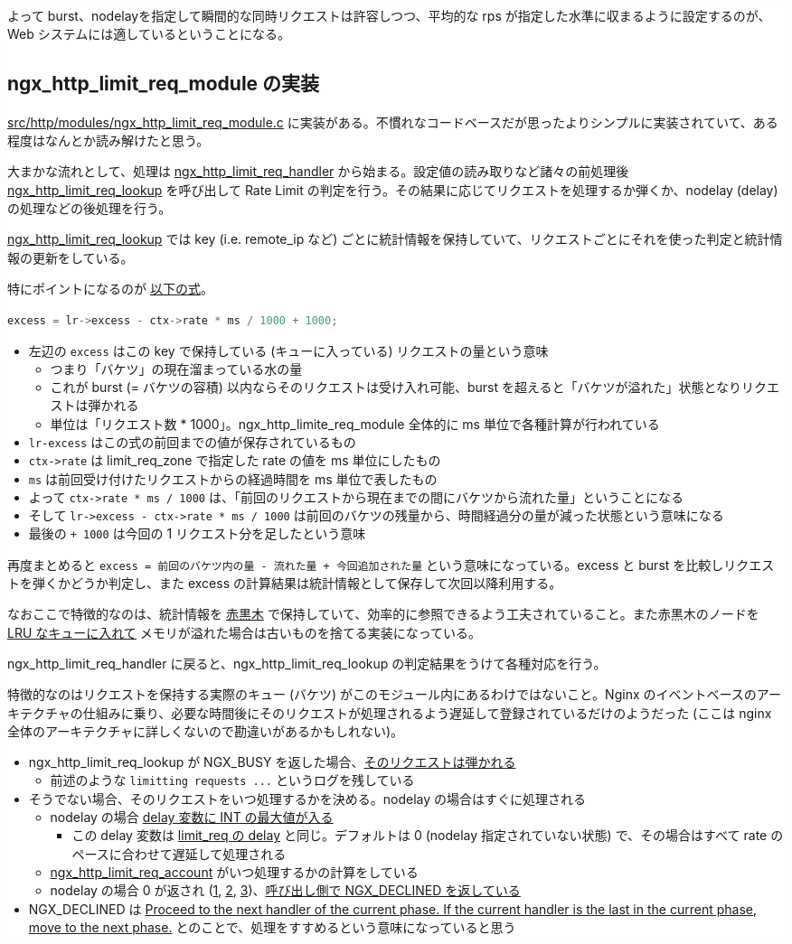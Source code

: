 よって burst、nodelayを指定して瞬間的な同時リクエストは許容しつつ、平均的な rps が指定した水準に収まるように設定するのが、Web システムには適しているということになる。

## ngx_http_limit_req_module の実装

[src/http/modules/ngx\_http\_limit\_req\_module\.c](https://github.com/nginx/nginx/blob/f7ea8c76b55f730daa3b63f5511feb564b44d901/src/http/modules/ngx_http_limit_req_module.c) に実装がある。不慣れなコードベースだが思ったよりシンプルに実装されていて、ある程度はなんとか読み解けたと思う。

大まかな流れとして、処理は [ngx_http_limit_req_handler](https://github.com/nginx/nginx/blob/f7ea8c76b55f730daa3b63f5511feb564b44d901/src/http/modules/ngx_http_limit_req_module.c#L195) から始まる。設定値の読み取りなど諸々の前処理後 [ngx_http_limit_req_lookup](https://github.com/nginx/nginx/blob/f7ea8c76b55f730daa3b63f5511feb564b44d901/src/http/modules/ngx_http_limit_req_module.c#L248-L249) を呼び出して Rate Limit の判定を行う。その結果に応じてリクエストを処理するか弾くか、nodelay (delay) の処理などの後処理を行う。

[ngx_http_limit_req_lookup](https://github.com/nginx/nginx/blob/f7ea8c76b55f730daa3b63f5511feb564b44d901/src/http/modules/ngx_http_limit_req_module.c#L405) では key (i.e. remote_ip など) ごとに統計情報を保持していて、リクエストごとにそれを使った判定と統計情報の更新をしている。

特にポイントになるのが [以下の式](https://github.com/nginx/nginx/blob/f7ea8c76b55f730daa3b63f5511feb564b44d901/src/http/modules/ngx_http_limit_req_module.c#L454)。

```c
excess = lr->excess - ctx->rate * ms / 1000 + 1000;
```

- 左辺の `excess` はこの key で保持している (キューに入っている) リクエストの量という意味
    - つまり「バケツ」の現在溜まっている水の量
    - これが burst (= バケツの容積) 以内ならそのリクエストは受け入れ可能、burst を超えると「バケツが溢れた」状態となりリクエストは弾かれる
    - 単位は「リクエスト数 * 1000」。ngx_http_limite_req_module 全体的に ms 単位で各種計算が行われている
- `lr-excess` はこの式の前回までの値が保存されているもの
- `ctx->rate` は limit_req_zone で指定した rate の値を ms 単位にしたもの
- `ms` は前回受け付けたリクエストからの経過時間を ms 単位で表したもの
- よって `ctx->rate * ms / 1000` は、「前回のリクエストから現在までの間にバケツから流れた量」ということになる
- そして `lr->excess - ctx->rate * ms / 1000` は前回のバケツの残量から、時間経過分の量が減った状態という意味になる
- 最後の `+ 1000` は今回の 1 リクエスト分を足したという意味

再度まとめると `excess = 前回のバケツ内の量 - 流れた量 + 今回追加された量` という意味になっている。excess と burst を比較しリクエストを弾くかどうか判定し、また excess の計算結果は統計情報として保存して次回以降利用する。

なおここで特徴的なのは、統計情報を [赤黒木](https://github.com/nginx/nginx/blob/f7ea8c76b55f730daa3b63f5511feb564b44d901/src/http/modules/ngx_http_limit_req_module.c#L420) で保持していて、効率的に参照できるよう工夫されていること。また赤黒木のノードを [LRU なキューに入れて](https://github.com/nginx/nginx/blob/f7ea8c76b55f730daa3b63f5511feb564b44d901/src/http/modules/ngx_http_limit_req_module.c#L443) メモリが溢れた場合は古いものを捨てる実装になっている。

ngx_http_limit_req_handler に戻ると、ngx_http_limit_req_lookup の判定結果をうけて各種対応を行う。

特徴的なのはリクエストを保持する実際のキュー (バケツ) がこのモジュール内にあるわけではないこと。Nginx のイベントベースのアーキテクチャの仕組みに乗り、必要な時間後にそのリクエストが処理されるよう遅延して登録されているだけのようだった (ここは nginx 全体のアーキテクチャに詳しくないので勘違いがあるかもしれない)。

- ngx_http_limit_req_lookup が NGX_BUSY を返した場合、[そのリクエストは弾かれる](https://github.com/nginx/nginx/blob/f7ea8c76b55f730daa3b63f5511feb564b44d901/src/http/modules/ngx_http_limit_req_module.c#L268-L274)
    - 前述のような `limitting requests ...` というログを残している
- そうでない場合、そのリクエストをいつ処理するかを決める。nodelay の場合はすぐに処理される
    - nodelay の場合 [delay 変数に INT の最大値が入る](https://github.com/nginx/nginx/blob/f7ea8c76b55f730daa3b63f5511feb564b44d901/src/http/modules/ngx_http_limit_req_module.c#L1020-L1023)
        - この delay 変数は [limit_req の delay](http://nginx.org/en/docs/http/ngx_http_limit_req_module.html#limit_req) と同じ。デフォルトは 0 (nodelay 指定されていない状態) で、その場合はすべて rate のペースに合わせて遅延して処理される
    - [ngx_http_limit_req_account](https://github.com/nginx/nginx/blob/f7ea8c76b55f730daa3b63f5511feb564b44d901/src/http/modules/ngx_http_limit_req_module.c#L536) がいつ処理するかの計算をしている
    - nodelay の場合 0 が返され ([1](https://github.com/nginx/nginx/blob/f7ea8c76b55f730daa3b63f5511feb564b44d901/src/http/modules/ngx_http_limit_req_module.c#L547-L548), [2](https://github.com/nginx/nginx/blob/f7ea8c76b55f730daa3b63f5511feb564b44d901/src/http/modules/ngx_http_limit_req_module.c#L592-L594), [3](https://github.com/nginx/nginx/blob/f7ea8c76b55f730daa3b63f5511feb564b44d901/src/http/modules/ngx_http_limit_req_module.c#L605))、[呼び出し側で NGX_DECLINED を返している](https://github.com/nginx/nginx/blob/f7ea8c76b55f730daa3b63f5511feb564b44d901/src/http/modules/ngx_http_limit_req_module.c#L296-L299)
- NGX_DECLINED は [Proceed to the next handler of the current phase. If the current handler is the last in the current phase, move to the next phase.](http://nginx.org/en/docs/dev/development_guide.html#http_phases) とのことで、処理をすすめるという意味になっていると思う
